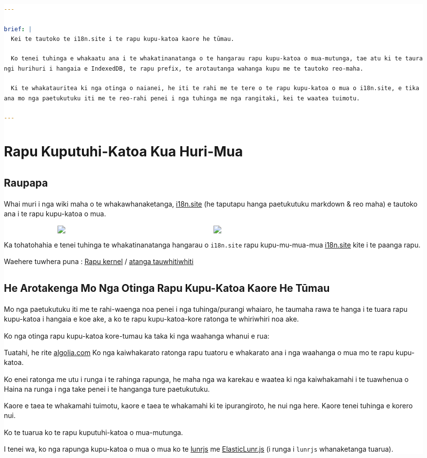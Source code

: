 ```yaml
---

brief: |
  Kei te tautoko te i18n.site i te rapu kupu-katoa kaore he tūmau.

  Ko tenei tuhinga e whakaatu ana i te whakatinanatanga o te hangarau rapu kupu-katoa o mua-mutunga, tae atu ki te taurangi hurihuri i hangaia e IndexedDB, te rapu prefix, te arotautanga wahanga kupu me te tautoko reo-maha.

  Ki te whakatauritea ki nga otinga o naianei, he iti te rahi me te tere o te rapu kupu-katoa o mua o i18n.site, e tika ana mo nga paetukutuku iti me te reo-rahi penei i nga tuhinga me nga rangitaki, kei te waatea tuimotu.

---
```


# Rapu Kuputuhi-Katoa Kua Huri-Mua

## Raupapa

Whai muri i nga wiki maha o te whakawhanaketanga, [i18n.site](//i18n.site) (he taputapu hanga paetukutuku markdown & reo maha) e tautoko ana i te rapu kupu-katoa o mua.

<p style="display:flex;flex-wrap:wrap;justify-content:center"><img src="//p.3ti.site/1727600475.avif" style="width:320px"><img src="//p.3ti.site/1727602760.avif" style="width:320px"></p>

Ka tohatohahia e tenei tuhinga te whakatinanatanga hangarau o `i18n.site` rapu kupu-mu-mua-mua [i18n.site](//i18n.site) kite i te paanga rapu.

Waehere tuwhera puna : [Rapu kernel](//github.com/i18n-site/ie/tree/main/qy) / [atanga tauwhitiwhiti](//github.com/i18n-site/plugin/tree/main/qy)

## He Arotakenga Mo Nga Otinga Rapu Kupu-Katoa Kaore He Tūmau

Mo nga paetukutuku iti me te rahi-waenga noa penei i nga tuhinga/purangi whaiaro, he taumaha rawa te hanga i te tuara rapu kupu-katoa i hangaia e koe ake, a ko te rapu kupu-katoa-kore ratonga te whiriwhiri noa ake.

Ko nga otinga rapu kupu-katoa kore-tumau ka taka ki nga waahanga whanui e rua:

Tuatahi, he rite [algolia.com](//algolia.com) Ko nga kaiwhakarato ratonga rapu tuatoru e whakarato ana i nga waahanga o mua mo te rapu kupu-katoa.

Ko enei ratonga me utu i runga i te rahinga rapunga, he maha nga wa karekau e waatea ki nga kaiwhakamahi i te tuawhenua o Haina na runga i nga take penei i te hanganga ture paetukutuku.

Kaore e taea te whakamahi tuimotu, kaore e taea te whakamahi ki te ipurangiroto, he nui nga here. Kaore tenei tuhinga e korero nui.

Ko te tuarua ko te rapu kuputuhi-katoa o mua-mutunga.

I tenei wa, ko nga rapunga kupu-katoa o mua o mua ko te [lunrjs](//lunrjs.com) me [ElasticLunr.js](//github.com/weixsong/elasticlunr.js) (i runga i `lunrjs` whanaketanga tuarua).
